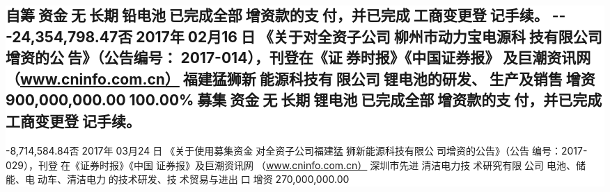自筹
资金
无
长期
铅电池
已完成全部
增资款的支
付，并已完成
工商变更登
记手续。
---24,354,798.47否
2017年
02月16
日
《关于对全资子公司
柳州市动力宝电源科
技有限公司增资的公
告》（公告编号：
2017-014），刊登在《证
券时报》《中国证券报》
及巨潮资讯网
（www.cninfo.com.cn）
福建猛狮新
能源科技有
限公司
锂电池的研发、
生产及销售
增资
900,000,000.00
100.00%
募集
资金
无
长期
锂电池
已完成全部
增资款的支
付，并已完成
工商变更登
记手续。
--
-8,714,584.84否
2017年
03月24
日
《关于使用募集资金
对全资子公司福建猛
狮新能源科技有限公
司增资的公告》（公告
编号：2017-029），刊登
在《证券时报》《中国
证券报》及巨潮资讯网
（www.cninfo.com.cn）
深圳市先进
清洁电力技
术研究有限
公司
电池、储能、电
动车、清洁电力
的技术研发、技
术贸易与进出
口
增资
270,000,000.00